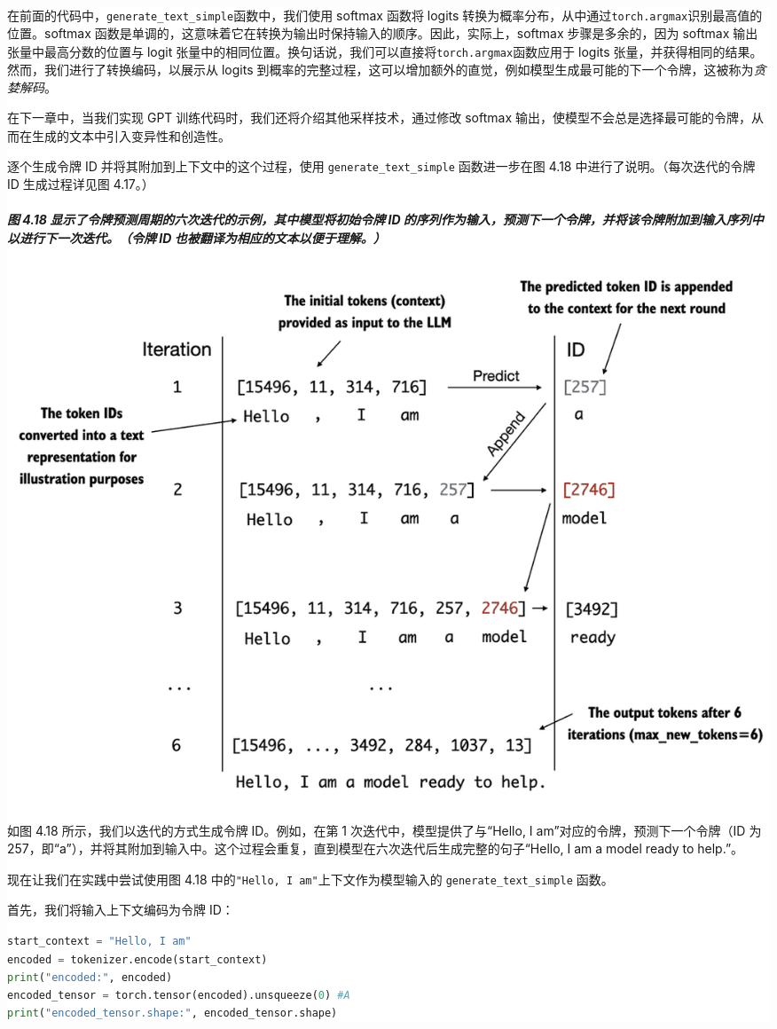在前面的代码中，`generate_text_simple`函数中，我们使用 softmax 函数将 logits 转换为概率分布，从中通过`torch.argmax`识别最高值的位置。softmax 函数是单调的，这意味着它在转换为输出时保持输入的顺序。因此，实际上，softmax 步骤是多余的，因为 softmax 输出张量中最高分数的位置与 logit 张量中的相同位置。换句话说，我们可以直接将`torch.argmax`函数应用于 logits 张量，并获得相同的结果。然而，我们进行了转换编码，以展示从 logits 到概率的完整过程，这可以增加额外的直觉，例如模型生成最可能的下一个令牌，这被称为*贪婪解码*。

在下一章中，当我们实现 GPT 训练代码时，我们还将介绍其他采样技术，通过修改 softmax 输出，使模型不会总是选择最可能的令牌，从而在生成的文本中引入变异性和创造性。

逐个生成令牌 ID 并将其附加到上下文中的这个过程，使用 `generate_text_simple` 函数进一步在图 4.18 中进行了说明。（每次迭代的令牌 ID 生成过程详见图 4.17。）

##### 图 4.18 显示了令牌预测周期的六次迭代的示例，其中模型将初始令牌 ID 的序列作为输入，预测下一个令牌，并将该令牌附加到输入序列中以进行下一次迭代。（令牌 ID 也被翻译为相应的文本以便于理解。）

![](img/04__image035.png)

如图 4.18 所示，我们以迭代的方式生成令牌 ID。例如，在第 1 次迭代中，模型提供了与“Hello, I am”对应的令牌，预测下一个令牌（ID 为 257，即“a”），并将其附加到输入中。这个过程会重复，直到模型在六次迭代后生成完整的句子“Hello, I am a model ready to help.”。

现在让我们在实践中尝试使用图 4.18 中的`"Hello, I am"`上下文作为模型输入的 `generate_text_simple` 函数。

首先，我们将输入上下文编码为令牌 ID：

```py
start_context = "Hello, I am"
encoded = tokenizer.encode(start_context)
print("encoded:", encoded)
encoded_tensor = torch.tensor(encoded).unsqueeze(0) #A
print("encoded_tensor.shape:", encoded_tensor.shape)
```
